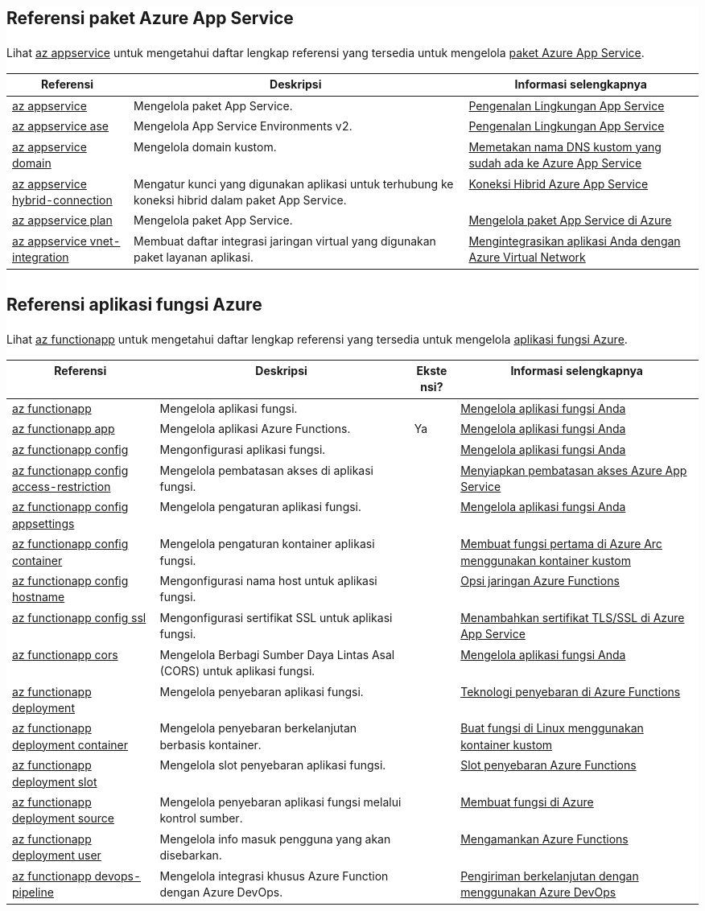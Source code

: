 ## <a name="azure-app-service-plan-references"></a>Referensi paket Azure App Service

Lihat [az appservice](../latest/docs-ref-autogen/appservice.yml) untuk mengetahui daftar lengkap referensi yang tersedia untuk mengelola [paket Azure App Service](/azure/app-service/overview-hosting-plans).

| Referensi | Deskripsi | Informasi selengkapnya |
|-|-|-|
| [az appservice](../latest/docs-ref-autogen/appservice.yml) | Mengelola paket App Service. | [Pengenalan Lingkungan App Service](/azure/app-service/environment/intro) |
| [az appservice ase](../latest/docs-ref-autogen/appservice/ase.yml) | Mengelola App Service Environments v2. | [Pengenalan Lingkungan App Service](/azure/app-service/environment/intro) |
| [az appservice domain](../latest/docs-ref-autogen/appservice/domain.yml) | Mengelola domain kustom. | [Memetakan nama DNS kustom yang sudah ada ke Azure App Service](/azure/app-service/app-service-web-tutorial-custom-domain) |
| [az appservice hybrid-connection](../latest/docs-ref-autogen/appservice/hybrid-connection.yml) | Mengatur kunci yang digunakan aplikasi untuk terhubung ke koneksi hibrid dalam paket App Service. | [Koneksi Hibrid Azure App Service](/azure/app-service/app-service-hybrid-connections) |
| [az appservice plan](../latest/docs-ref-autogen/appservice/plan.yml) | Mengelola paket App Service. | [Mengelola paket App Service di Azure](/azure/app-service/app-service-plan-manage) |
| [az appservice vnet-integration](../latest/docs-ref-autogen/appservice/vnet-integration.yml) | Membuat daftar integrasi jaringan virtual yang digunakan paket layanan aplikasi. | [Mengintegrasikan aplikasi Anda dengan Azure Virtual Network](/azure/app-service/web-sites-integrate-with-vnet) |

## <a name="azure-function-app-references"></a>Referensi aplikasi fungsi Azure

Lihat [az functionapp](../latest/docs-ref-autogen/functionapp.yml) untuk mengetahui daftar lengkap referensi yang tersedia untuk mengelola [aplikasi fungsi Azure](/azure/app-service/overview-hosting-plans).

| Referensi | Deskripsi | Ekstensi? | Informasi selengkapnya |
|-|-|-|-|
| [az functionapp](../latest/docs-ref-autogen/functionapp.yml) | Mengelola aplikasi fungsi. | | [Mengelola aplikasi fungsi Anda](/azure/azure-functions/functions-how-to-use-azure-function-app-settings?tabs=azurecli) |
| [az functionapp app](../latest/docs-ref-autogen/functionapp/app.yml) | Mengelola aplikasi Azure Functions. | Ya | [Mengelola aplikasi fungsi Anda](/azure/azure-functions/functions-how-to-use-azure-function-app-settings?tabs=azurecli) |
| [az functionapp config](../latest/docs-ref-autogen/functionapp/config.yml) | Mengonfigurasi aplikasi fungsi. | | [Mengelola aplikasi fungsi Anda](/azure/azure-functions/functions-how-to-use-azure-function-app-settings?tabs=azurecli) |
| [az functionapp config access-restriction](../latest/docs-ref-autogen/functionapp/config/access-restriction.yml) | Mengelola pembatasan akses di aplikasi fungsi. | | [Menyiapkan pembatasan akses Azure App Service](/azure/app-service/app-service-ip-restrictions) |
| [az functionapp config appsettings](../latest/docs-ref-autogen/functionapp/config/appsettings.yml) | Mengelola pengaturan aplikasi fungsi. | | [Mengelola aplikasi fungsi Anda](/azure/azure-functions/functions-how-to-use-azure-function-app-settings?tabs=azurecli) |
| [az functionapp config container](../latest/docs-ref-autogen/functionapp/config/container.yml) | Mengelola pengaturan kontainer aplikasi fungsi. | | [Membuat fungsi pertama di Azure Arc menggunakan kontainer kustom](/azure/azure-functions/create-first-function-arc-custom-container) |
| [az functionapp config hostname](../latest/docs-ref-autogen/functionapp/config/hostname.yml) | Mengonfigurasi nama host untuk aplikasi fungsi. | | [Opsi jaringan Azure Functions](/azure/azure-functions/functions-networking-options) |
| [az functionapp config ssl](../latest/docs-ref-autogen/functionapp/config/ssl.yml) | Mengonfigurasi sertifikat SSL untuk aplikasi fungsi. | | [Menambahkan sertifikat TLS/SSL di Azure App Service](/azure/app-service/configure-ssl-certificate) |
| [az functionapp cors](../latest/docs-ref-autogen/functionapp/cors.yml) | Mengelola Berbagi Sumber Daya Lintas Asal (CORS) untuk aplikasi fungsi. | | [Mengelola aplikasi fungsi Anda](/azure/azure-functions/functions-how-to-use-azure-function-app-settings?tabs=azurecli) |
| [az functionapp deployment](../latest/docs-ref-autogen/functionapp/deployment.yml) | Mengelola penyebaran aplikasi fungsi. | | [Teknologi penyebaran di Azure Functions](/azure/azure-functions/functions-deployment-technologies) |
| [az functionapp deployment container](../latest/docs-ref-autogen/functionapp/deployment/container.yml) | Mengelola penyebaran berkelanjutan berbasis kontainer. | | [Buat fungsi di Linux menggunakan kontainer kustom](/azure/azure-functions/functions-create-function-linux-custom-image?tabs=bash%2Cazurecli) |
| [az functionapp deployment slot](../latest/docs-ref-autogen/functionapp/deployment/slot.yml) | Mengelola slot penyebaran aplikasi fungsi. | | [Slot penyebaran Azure Functions](/azure/azure-functions/functions-deployment-slots) |
| [az functionapp deployment source](../latest/docs-ref-autogen/functionapp/deployment/source.yml) | Mengelola penyebaran aplikasi fungsi melalui kontrol sumber. | | [Membuat fungsi di Azure](/azure/azure-functions/scripts/functions-cli-create-function-app-vsts-continuous) |
| [az functionapp deployment user](../latest/docs-ref-autogen/functionapp/deployment/user.yml) | Mengelola info masuk pengguna yang akan disebarkan. | | [Mengamankan Azure Functions](/azure/azure-functions/security-concepts) |
| [az functionapp devops-pipeline](../latest/docs-ref-autogen/functionapp/devops-pipeline.yml) | Mengelola integrasi khusus Azure Function dengan Azure DevOps. | | [Pengiriman berkelanjutan dengan menggunakan Azure DevOps](/azure/azure-functions/functions-how-to-azure-devops) |